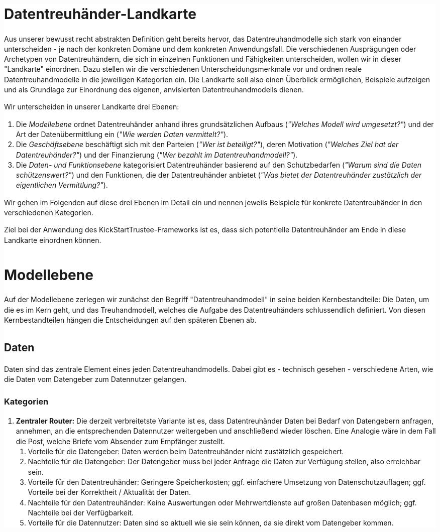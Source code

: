 <style type="text/css">
@page landscape {
    size: landscape;
}

div.landscape-content {
    page: landscape;
}
</style>

# Datentreuhänder-Landkarte

Aus unserer bewusst recht abstrakten Definition geht bereits hervor, das Datentreuhandmodelle sich stark von einander unterscheiden - je nach der konkreten Domäne und dem konkreten Anwendungsfall. Die verschiedenen Ausprägungen oder Archetypen von Datentreuhändern, die sich in einzelnen Funktionen und Fähigkeiten unterscheiden, wollen wir in dieser "Landkarte" einordnen. Dazu stellen wir die verschiedenen Unterscheidungsmerkmale vor und ordnen reale Datentreuhandmodelle in die jeweiligen Kategorien ein. Die Landkarte soll also einen Überblick ermöglichen, Beispiele aufzeigen und als Grundlage zur Einordnung des eigenen, anvisierten Datentreuhandmodells dienen.

Wir unterscheiden in unserer Landkarte drei Ebenen:

1.  Die  _Modellebene_  ordnet Datentreuhänder anhand ihres grundsätzlichen Aufbaus (_"Welches Modell wird umgesetzt?"_) und der Art der Datenübermittlung ein (_"Wie werden Daten vermittelt?"_).
2.  Die  _Geschäftsebene_ beschäftigt sich mit den Parteien (_"Wer ist beteiligt?"_), deren Motivation (_"Welches Ziel hat der Datentreuhänder?"_) und der Finanzierung (_"Wer bezahlt im Datentreuhandmodell?"_).
3.  Die  _Daten- und Funktionsebene_ kategorisiert Datentreuhänder basierend auf den Schutzbedarfen (_"Warum sind die Daten schützenswert?"_) und den Funktionen, die der Datentreuhänder anbietet (_"Was bietet der Datentreuhänder zustätzlich der eigentlichen Vermittlung?"_).

Wir gehen im Folgenden auf diese drei Ebenen im Detail ein und nennen jeweils Beispiele für konkrete Datentreuhänder in den verschiedenen Kategorien.

Ziel bei der Anwendung des KickStartTrustee-Frameworks ist es, dass sich potentielle Datentreuhänder am Ende in diese Landkarte einordnen können.

# Modellebene

Auf der Modellebene zerlegen wir zunächst den Begriff "Datentreuhandmodell" in seine beiden Kernbestandteile: Die Daten, um die es im Kern geht, und das Treuhandmodell, welches die Aufgabe des Datentreuhänders schlussendlich definiert. Von diesen Kernbestandteilen hängen die Entscheidungen auf den späteren Ebenen ab.

## Daten

Daten sind das zentrale Element eines jeden Datentreuhandmodells. Dabei gibt es - technisch gesehen - verschiedene Arten, wie die Daten vom Datengeber zum Datennutzer gelangen.

### Kategorien

1.  **Zentraler Router:** Die derzeit verbreitetste Variante ist es, dass Datentreuhänder Daten bei Bedarf von Datengebern anfragen, annehmen, an die entsprechenden Datennutzer weitergeben und anschließend wieder löschen. Eine Analogie wäre in dem Fall die Post, welche Briefe vom Absender zum Empfänger zustellt.
    1.  Vorteile für die Datengeber: Daten werden beim Datentreuhänder nicht zustätzlich gespeichert.
    2.  Nachteile für die Datengeber: Der Datengeber muss bei jeder Anfrage die Daten zur Verfügung stellen, also erreichbar sein.
    3.  Vorteile für den Datentreuhänder: Geringere Speicherkosten; ggf. einfachere Umsetzung von Datenschutzauflagen; ggf. Vorteile bei der Korrektheit / Aktualität der Daten.
    4.  Nachteile für den Datentreuhänder: Keine Auswertungen oder Mehrwertdienste auf großen Datenbasen möglich; ggf. Nachteile bei der Verfügbarkeit.
    5.  Vorteile für die Datennutzer: Daten sind so aktuell wie sie sein können, da sie direkt vom Datengeber kommen.